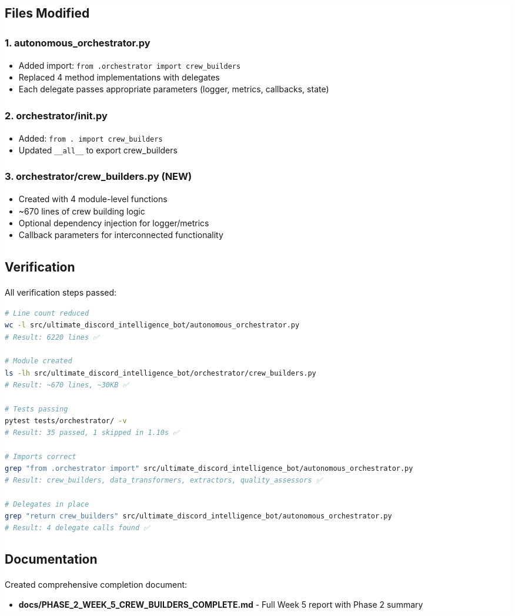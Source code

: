 ## Files Modified

### 1. autonomous_orchestrator.py

- Added import: `from .orchestrator import crew_builders`
- Replaced 4 method implementations with delegates
- Each delegate passes appropriate parameters (logger, metrics, callbacks, state)

### 2. orchestrator/**init**.py

- Added: `from . import crew_builders`
- Updated `__all__` to export crew_builders

### 3. orchestrator/crew_builders.py (NEW)

- Created with 4 module-level functions
- ~670 lines of crew building logic
- Optional dependency injection for logger/metrics
- Callback parameters for interconnected functionality

## Verification

All verification steps passed:

```bash
# Line count reduced
wc -l src/ultimate_discord_intelligence_bot/autonomous_orchestrator.py
# Result: 6220 lines ✅

# Module created
ls -lh src/ultimate_discord_intelligence_bot/orchestrator/crew_builders.py
# Result: ~670 lines, ~30KB ✅

# Tests passing
pytest tests/orchestrator/ -v
# Result: 35 passed, 1 skipped in 1.10s ✅

# Imports correct
grep "from .orchestrator import" src/ultimate_discord_intelligence_bot/autonomous_orchestrator.py
# Result: crew_builders, data_transformers, extractors, quality_assessors ✅

# Delegates in place
grep "return crew_builders" src/ultimate_discord_intelligence_bot/autonomous_orchestrator.py
# Result: 4 delegate calls found ✅
```

## Documentation

Created comprehensive completion document:

- **docs/PHASE_2_WEEK_5_CREW_BUILDERS_COMPLETE.md** - Full Week 5 report with Phase 2 summary
